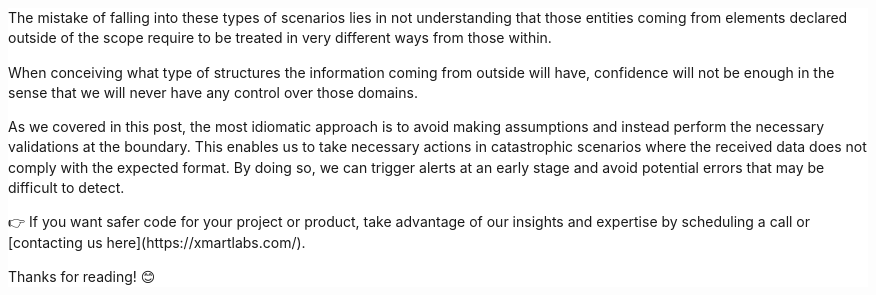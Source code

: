 The mistake of falling into these types of scenarios lies in not understanding that those entities coming from elements declared outside of the scope require to be treated in very different ways from those within.

When conceiving what type of structures the information coming from outside will have, confidence will not be enough in the sense that we will never have any control over those domains.

As we covered in this post, the most idiomatic approach is to avoid making assumptions and instead perform the necessary validations at the boundary. This enables us to take necessary actions in catastrophic scenarios where the received data does not comply with the expected format. By doing so, we can trigger alerts at an early stage and avoid potential errors that may be difficult to detect.

<aside>
👉 If you want safer code for your project or product, take advantage of our insights and expertise by scheduling a call or [contacting us here](https://xmartlabs.com/).

</aside>

Thanks for reading! 😊